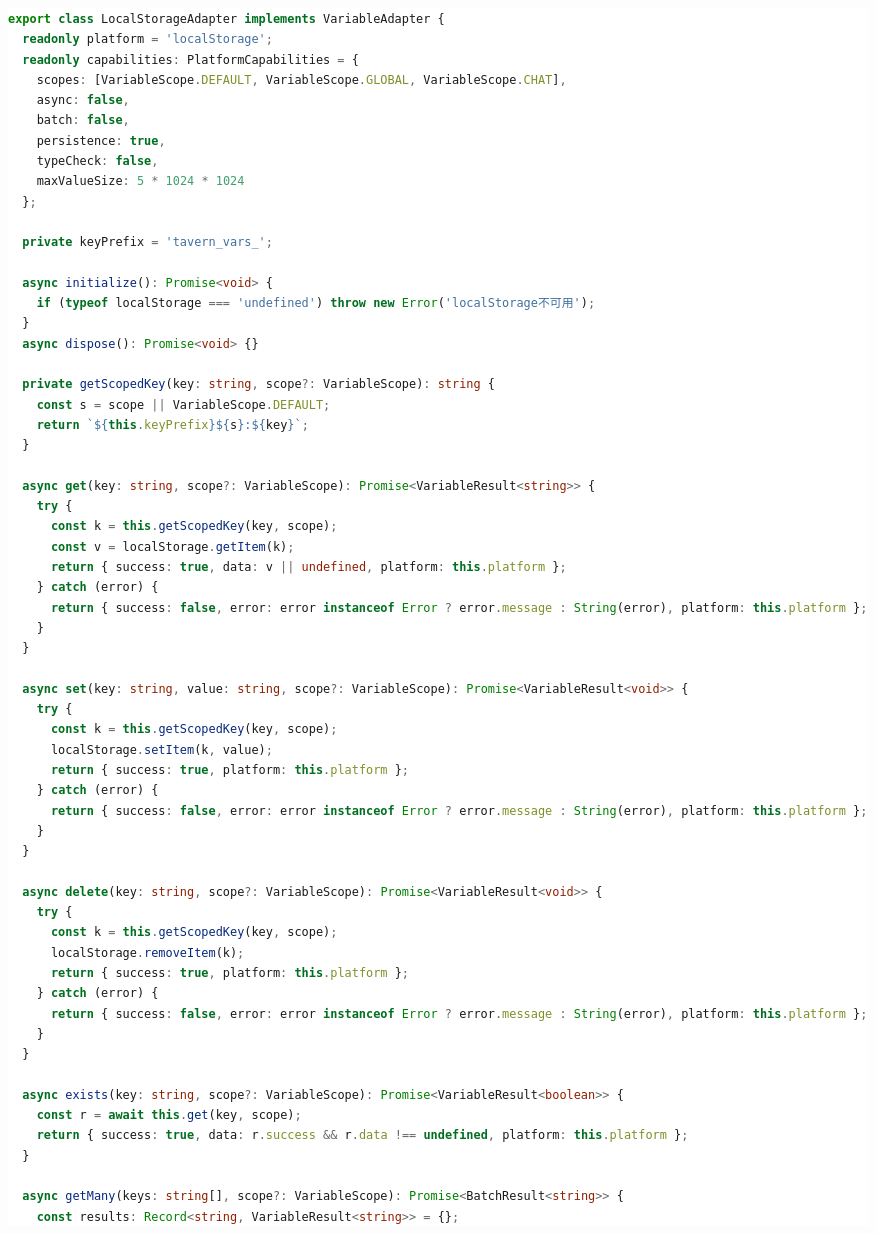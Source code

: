 ```typescript
export class LocalStorageAdapter implements VariableAdapter {
  readonly platform = 'localStorage';
  readonly capabilities: PlatformCapabilities = {
    scopes: [VariableScope.DEFAULT, VariableScope.GLOBAL, VariableScope.CHAT],
    async: false,
    batch: false,
    persistence: true,
    typeCheck: false,
    maxValueSize: 5 * 1024 * 1024
  };

  private keyPrefix = 'tavern_vars_';

  async initialize(): Promise<void> {
    if (typeof localStorage === 'undefined') throw new Error('localStorage不可用');
  }
  async dispose(): Promise<void> {}

  private getScopedKey(key: string, scope?: VariableScope): string {
    const s = scope || VariableScope.DEFAULT;
    return `${this.keyPrefix}${s}:${key}`;
  }

  async get(key: string, scope?: VariableScope): Promise<VariableResult<string>> {
    try {
      const k = this.getScopedKey(key, scope);
      const v = localStorage.getItem(k);
      return { success: true, data: v || undefined, platform: this.platform };
    } catch (error) {
      return { success: false, error: error instanceof Error ? error.message : String(error), platform: this.platform };
    }
  }

  async set(key: string, value: string, scope?: VariableScope): Promise<VariableResult<void>> {
    try {
      const k = this.getScopedKey(key, scope);
      localStorage.setItem(k, value);
      return { success: true, platform: this.platform };
    } catch (error) {
      return { success: false, error: error instanceof Error ? error.message : String(error), platform: this.platform };
    }
  }

  async delete(key: string, scope?: VariableScope): Promise<VariableResult<void>> {
    try {
      const k = this.getScopedKey(key, scope);
      localStorage.removeItem(k);
      return { success: true, platform: this.platform };
    } catch (error) {
      return { success: false, error: error instanceof Error ? error.message : String(error), platform: this.platform };
    }
  }

  async exists(key: string, scope?: VariableScope): Promise<VariableResult<boolean>> {
    const r = await this.get(key, scope);
    return { success: true, data: r.success && r.data !== undefined, platform: this.platform };
  }

  async getMany(keys: string[], scope?: VariableScope): Promise<BatchResult<string>> {
    const results: Record<string, VariableResult<string>> = {};
```